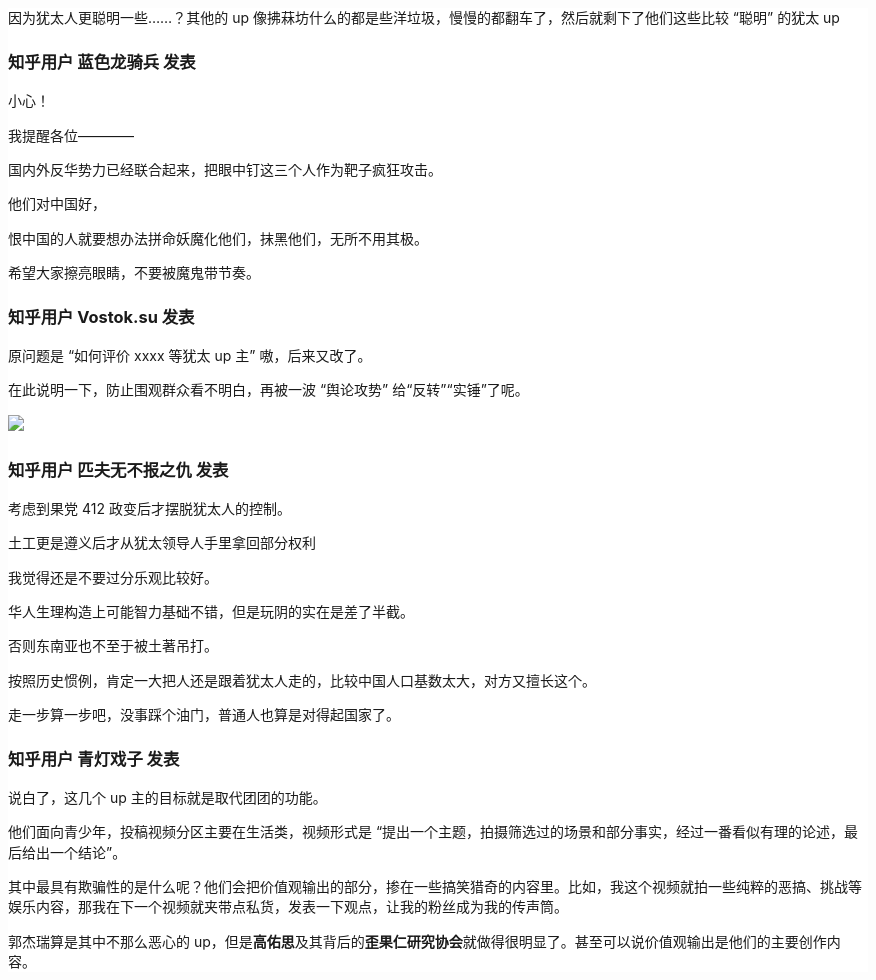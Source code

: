 因为犹太人更聪明一些……？其他的 up 像拂菻坊什么的都是些洋垃圾，慢慢的都翻车了，然后就剩下了他们这些比较 “聪明” 的犹太 up
    
    
    
    
### 知乎用户  蓝色龙骑兵 发表
    
小心！

我提醒各位————

国内外反华势力已经联合起来，把眼中钉这三个人作为靶子疯狂攻击。

他们对中国好，

恨中国的人就要想办法拼命妖魔化他们，抹黑他们，无所不用其极。

希望大家擦亮眼睛，不要被魔鬼带节奏。
    
    
    
    
### 知乎用户 Vostok.su 发表
    
原问题是 “如何评价 xxxx 等犹太 up 主” 嗷，后来又改了。

在此说明一下，防止围观群众看不明白，再被一波 “舆论攻势” 给“反转”“实锤”了呢。



![](https://images.weserv.nl/?url=https%3A//pic4.zhimg.com/v2-f5b725f0bbe6bd903fe681a7b1395f21_r.jpg%3Fsource%3D1940ef5c)
    
    
    
    
### 知乎用户  匹夫无不报之仇 发表
    
考虑到果党 412 政变后才摆脱犹太人的控制。

土工更是遵义后才从犹太领导人手里拿回部分权利

我觉得还是不要过分乐观比较好。

华人生理构造上可能智力基础不错，但是玩阴的实在是差了半截。

否则东南亚也不至于被土著吊打。

按照历史惯例，肯定一大把人还是跟着犹太人走的，比较中国人口基数太大，对方又擅长这个。

走一步算一步吧，没事踩个油门，普通人也算是对得起国家了。
    
    
    
    
### 知乎用户 青灯戏子 发表
    
说白了，这几个 up 主的目标就是取代团团的功能。

他们面向青少年，投稿视频分区主要在生活类，视频形式是 “提出一个主题，拍摄筛选过的场景和部分事实，经过一番看似有理的论述，最后给出一个结论”。

其中最具有欺骗性的是什么呢？他们会把价值观输出的部分，掺在一些搞笑猎奇的内容里。比如，我这个视频就拍一些纯粹的恶搞、挑战等娱乐内容，那我在下一个视频就夹带点私货，发表一下观点，让我的粉丝成为我的传声筒。

郭杰瑞算是其中不那么恶心的 up，但是**高佑思**及其背后的**歪果仁研究协会**就做得很明显了。甚至可以说价值观输出是他们的主要创作内容。
